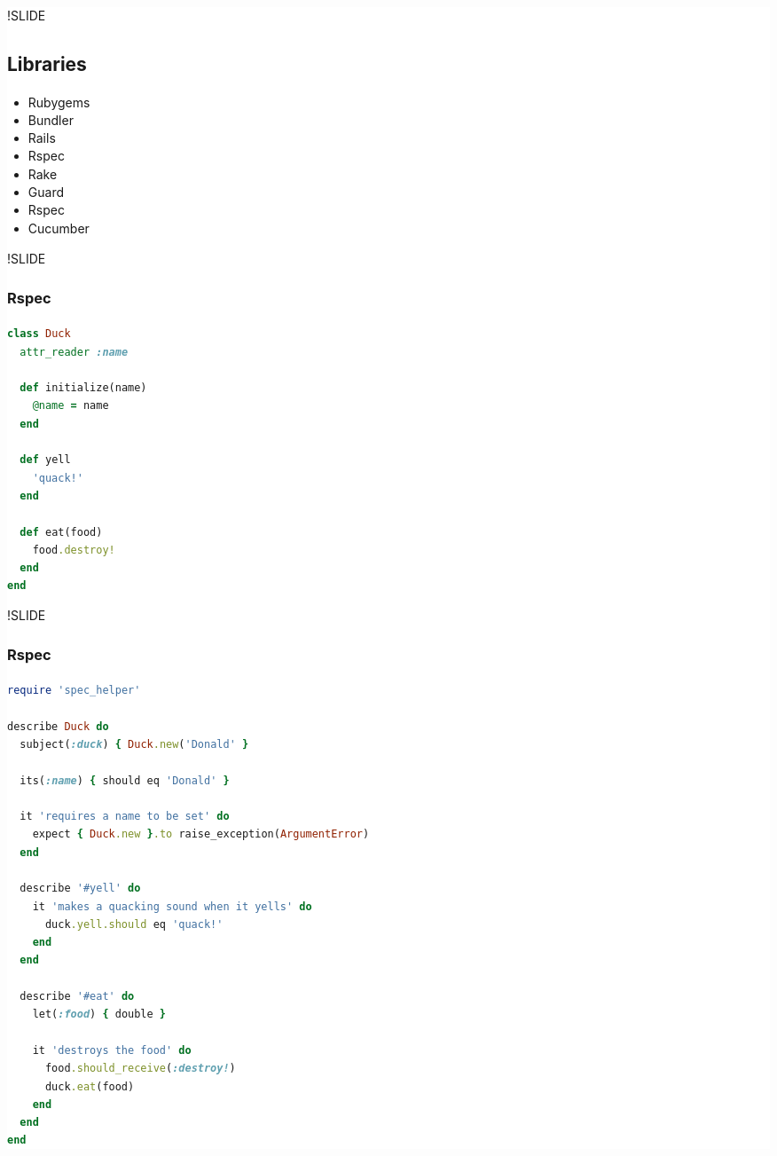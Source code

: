 !SLIDE
## Libraries

- Rubygems
- Bundler
- Rails
- Rspec
- Rake
- Guard
- Rspec
- Cucumber

!SLIDE
### Rspec

```ruby
class Duck
  attr_reader :name

  def initialize(name)
    @name = name
  end

  def yell
    'quack!'
  end

  def eat(food)
    food.destroy!
  end
end
```

!SLIDE
### Rspec

```ruby
require 'spec_helper'

describe Duck do
  subject(:duck) { Duck.new('Donald' }

  its(:name) { should eq 'Donald' }

  it 'requires a name to be set' do
    expect { Duck.new }.to raise_exception(ArgumentError)
  end

  describe '#yell' do
    it 'makes a quacking sound when it yells' do
      duck.yell.should eq 'quack!'
    end
  end

  describe '#eat' do
    let(:food) { double }

    it 'destroys the food' do
      food.should_receive(:destroy!)
      duck.eat(food)
    end
  end
end

```